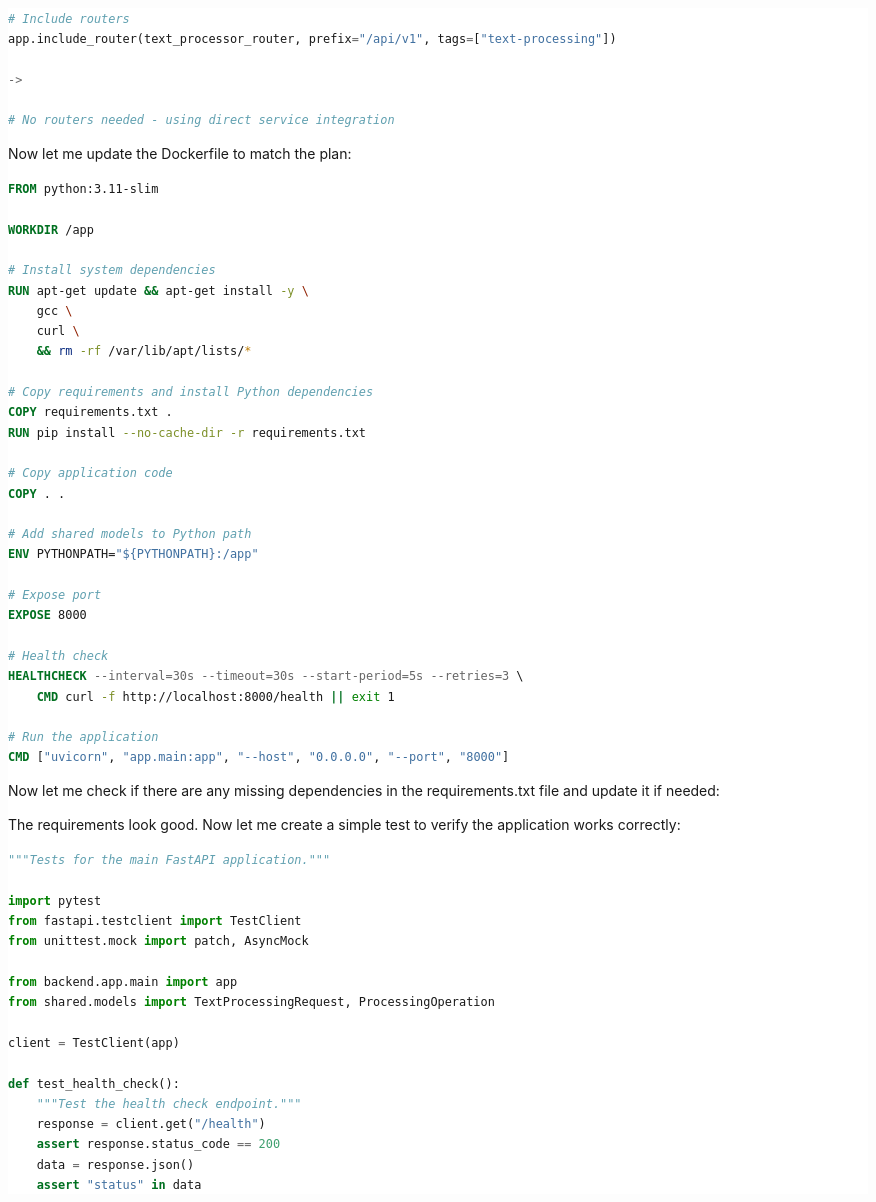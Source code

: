 ```python
# Include routers
app.include_router(text_processor_router, prefix="/api/v1", tags=["text-processing"])

->

# No routers needed - using direct service integration
```

Now let me update the Dockerfile to match the plan:

```dockerfile
FROM python:3.11-slim

WORKDIR /app

# Install system dependencies
RUN apt-get update && apt-get install -y \
    gcc \
    curl \
    && rm -rf /var/lib/apt/lists/*

# Copy requirements and install Python dependencies
COPY requirements.txt .
RUN pip install --no-cache-dir -r requirements.txt

# Copy application code
COPY . .

# Add shared models to Python path
ENV PYTHONPATH="${PYTHONPATH}:/app"

# Expose port
EXPOSE 8000

# Health check
HEALTHCHECK --interval=30s --timeout=30s --start-period=5s --retries=3 \
    CMD curl -f http://localhost:8000/health || exit 1

# Run the application
CMD ["uvicorn", "app.main:app", "--host", "0.0.0.0", "--port", "8000"]
```

Now let me check if there are any missing dependencies in the requirements.txt file and update it if needed:

The requirements look good. Now let me create a simple test to verify the application works correctly:

```python
"""Tests for the main FastAPI application."""

import pytest
from fastapi.testclient import TestClient
from unittest.mock import patch, AsyncMock

from backend.app.main import app
from shared.models import TextProcessingRequest, ProcessingOperation

client = TestClient(app)

def test_health_check():
    """Test the health check endpoint."""
    response = client.get("/health")
    assert response.status_code == 200
    data = response.json()
    assert "status" in data
```
